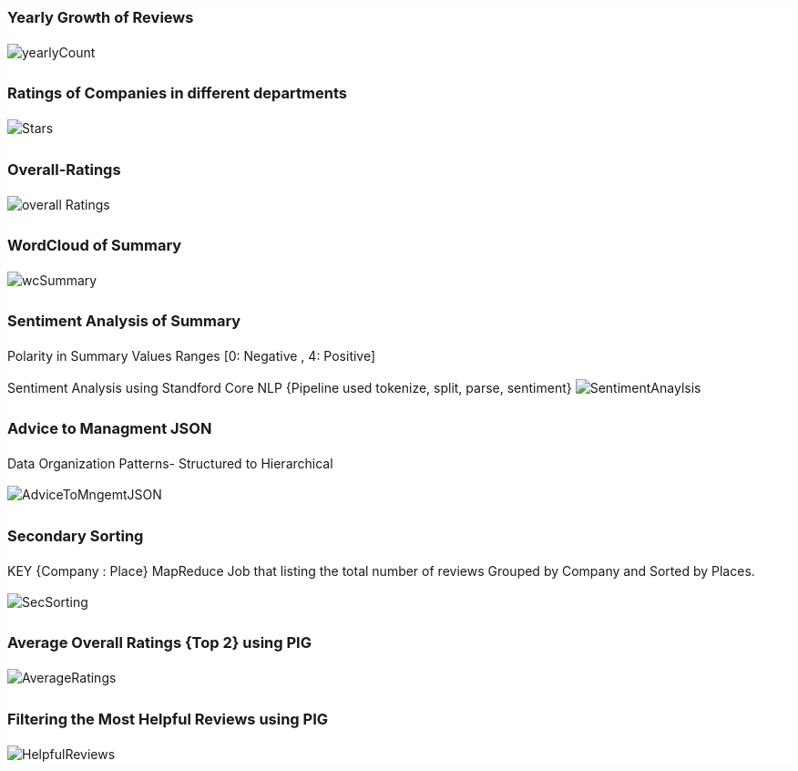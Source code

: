 ### Yearly Growth of Reviews
<img width="691" alt="yearlyCount" src="https://user-images.githubusercontent.com/38237395/56101668-4558f600-5ef4-11e9-810f-d4d5984bf303.png">

### Ratings of Companies in different departments 
<img width="738" alt="Stars" src="https://user-images.githubusercontent.com/38237395/56101506-5acd2080-5ef2-11e9-8f91-93eda19371a9.png">

### Overall-Ratings 
<img width="456" alt="overall Ratings" src="https://user-images.githubusercontent.com/38237395/56101779-74bc3280-5ef5-11e9-9cfc-366b919c2a14.png">

### WordCloud of Summary 
<img width="972" alt="wcSummary" src="https://user-images.githubusercontent.com/38237395/56101926-b4cfe500-5ef6-11e9-8a1a-d39ddfc7a2be.png">

### Sentiment Analysis of Summary
Polarity in Summary 
Values Ranges [0: Negative , 4: Positive]

Sentiment Analysis using Standford Core NLP {Pipeline used tokenize, split, parse, sentiment}
<img width="707" alt="SentimentAnaylsis" src="https://user-images.githubusercontent.com/38237395/56178585-d00f2300-5fd0-11e9-87aa-8ae446d77349.png">


### Advice to Managment JSON
Data Organization Patterns- Structured to Hierarchical

<img width="972" alt="AdviceToMngemtJSON" src="https://user-images.githubusercontent.com/38237395/56178956-187b1080-5fd2-11e9-9308-a40cbdeb9be3.png">


### Secondary Sorting
KEY {Company : Place}
MapReduce Job that listing the total number of reviews Grouped by Company and Sorted by Places.

<img width="590" alt="SecSorting" src="https://user-images.githubusercontent.com/38237395/56843748-69f98a00-6873-11e9-9baf-e39bfeb43e8c.png">

### Average Overall Ratings {Top 2} using PIG

<img width="209" alt="AverageRatings" src="https://user-images.githubusercontent.com/38237395/56843759-9e6d4600-6873-11e9-9af9-1509e7ec9733.png">

### Filtering the Most Helpful Reviews using PIG 

<img width="1279" alt="HelpfulReviews" src="https://user-images.githubusercontent.com/38237395/56843877-0bcda680-6875-11e9-9d4f-c1ade335714b.png">
